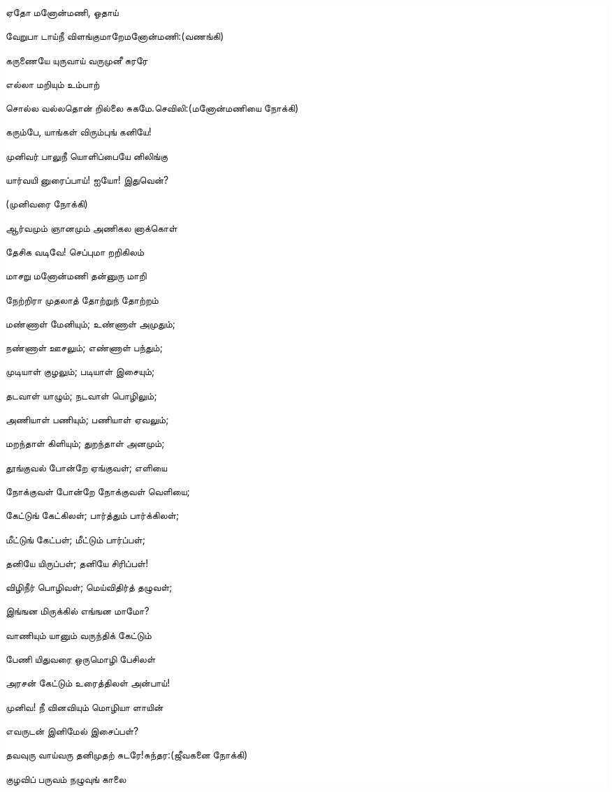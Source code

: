 ஏதோ மனோன்மணி, ஓதாய்  

வேறுபா டாய்நீ விளங்குமாறேமனோன்மணி:(வணங்கி)  

கருணையே யுருவாய் வருமுனீ சுரரே  

எல்லா மறியும் உம்பாற்  

சொல்ல வல்லதொன் றில்லை சுகமே.செவிலி:(மனோன்மணியை நோக்கி)  

கரும்பே, யாங்கள் விரும்புங் கனியே!  

முனிவர் பாலுநீ யொளிப்பையே னிலிங்கு  

யார்வயி னுரைப்பாய்! ஐயோ! இதுவென்?  

(முனிவரை நோக்கி)  

ஆர்வமும் ஞானமும் அணிகல னாக்கொள்  

தேசிக வடிவே! செப்புமா றறிகிலம்  

மாசறு மனோன்மணி தன்னுரு மாறி  

நேற்றிரா முதலாத் தோற்றுந் தோற்றம்  

மண்ணாள் மேனியும்; உண்ணாள் அமுதும்;  

நண்ணாள் ஊசலும்; எண்ணாள் பந்தும்;  

முடியாள் குழலும்; படியாள் இசையும்;  

தடவாள் யாழும்; நடவாள் பொழிலும்;  

அணியாள் பணியும்; பணியாள் ஏவலும்;  

மறந்தாள் கிளியும்; துறந்தாள் அனமும்;  

தூங்குவல் போன்றே ஏங்குவள்; எளியை  

நோக்குவள் போன்றே நோக்குவள் வௌியை;  

கேட்டுங் கேட்கிலள்; பார்த்தும் பார்க்கிலள்;  

மீட்டுங் கேட்பள்; மீட்டும் பார்ப்பள்;  

தனியே யிருப்பள்; தனியே சிரிப்பள்!  

விழிநீர் பொழிவள்; மெய்விதிர்த் தழுவள்;  

இங்ஙன மிருக்கில் எங்ஙன மாமோ?  

வாணியும் யானும் வருந்திக் கேட்டும்  

பேணி யிதுவரை ஒருமொழி பேசிலள்  

அரசன் கேட்டும் உரைத்திலள் அன்பாய்!  

முனிவ! நீ வினவியும் மொழியா ளாயின்  

எவருடன் இனிமேல் இசைப்பள்?  

தவவுரு வாய்வரு தனிமுதற் சுடரே!சுந்தர:(ஜீவகனை நோக்கி)  

குழவிப் பருவம் நழுவுங் காலை  

